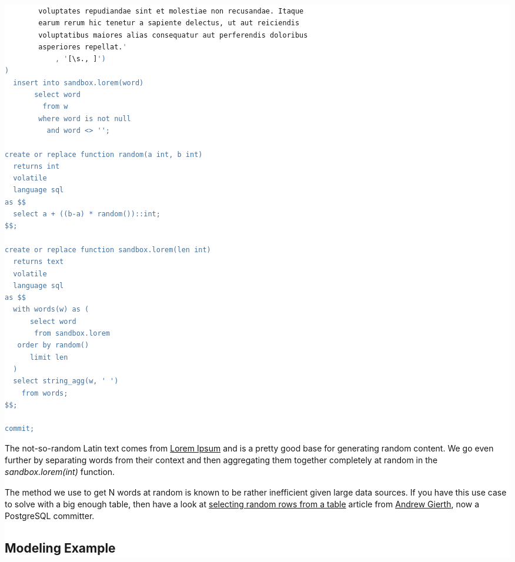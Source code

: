 ~~~ sql
        voluptates repudiandae sint et molestiae non recusandae. Itaque
        earum rerum hic tenetur a sapiente delectus, ut aut reiciendis
        voluptatibus maiores alias consequatur aut perferendis doloribus
        asperiores repellat.'
            , '[\s., ]')
)
  insert into sandbox.lorem(word)
       select word
         from w
        where word is not null
          and word <> '';

create or replace function random(a int, b int)
  returns int
  volatile
  language sql
as $$
  select a + ((b-a) * random())::int;
$$;

create or replace function sandbox.lorem(len int)
  returns text
  volatile
  language sql
as $$
  with words(w) as (
      select word
       from sandbox.lorem
   order by random()
      limit len
  )
  select string_agg(w, ' ')
    from words;
$$;

commit;
~~~

The not-so-random Latin text comes from [Lorem Ipsum](http://lipsum.com/)
and is a pretty good base for generating random content. We go even further
by separating words from their context and then aggregating them together
completely at random in the *sandbox.lorem(int)* function.

The method we use to get N words at random is known to be rather inefficient
given large data sources. If you have this use case to solve with a big
enough table, then have a look at [selecting random rows from a
table](http://blog.rhodiumtoad.org.uk/2009/03/08/selecting-random-rows-from-a-table/)
article from [Andrew Gierth](http://blog.rhodiumtoad.org.uk/), now a
PostgreSQL committer.

## Modeling Example
